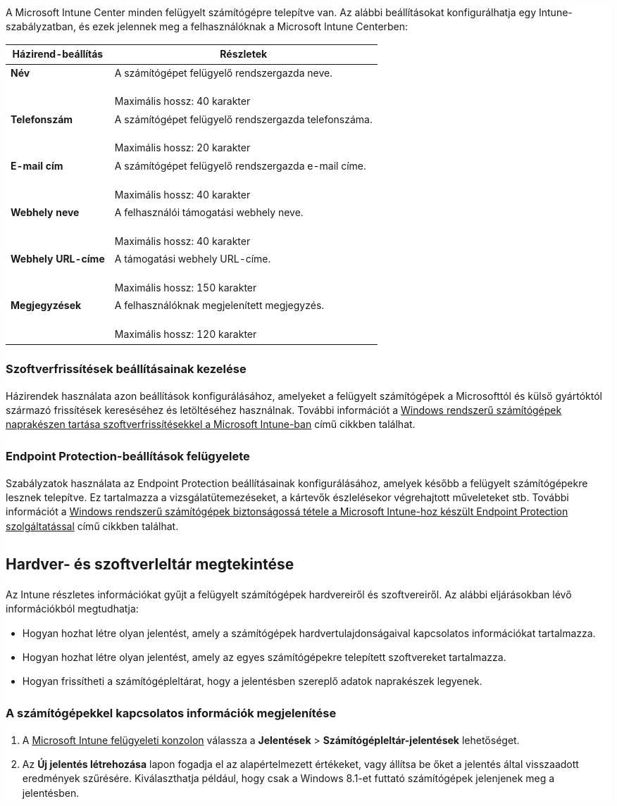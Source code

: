 A Microsoft Intune Center minden felügyelt számítógépre telepítve van. Az alábbi beállításokat konfigurálhatja egy Intune-szabályzatban, és ezek jelennek meg a felhasználóknak a Microsoft Intune Centerben:

|Házirend-beállítás|Részletek|
|------------------|--------------------|
|**Név**|A számítógépet felügyelő rendszergazda neve.<br /><br />Maximális hossz: 40 karakter|
|**Telefonszám**|A számítógépet felügyelő rendszergazda telefonszáma.<br /><br />Maximális hossz: 20 karakter|
|**E-mail cím**|A számítógépet felügyelő rendszergazda e-mail címe.<br /><br />Maximális hossz: 40 karakter|
|**Webhely neve**|A felhasználói támogatási webhely neve.<br /><br />Maximális hossz: 40 karakter|
|**Webhely URL-címe**|A támogatási webhely URL-címe.<br /><br />Maximális hossz: 150 karakter|
|**Megjegyzések**|A felhasználóknak megjelenített megjegyzés.<br /><br />Maximális hossz: 120 karakter|

### Szoftverfrissítések beállításainak kezelése
Házirendek használata azon beállítások konfigurálásához, amelyeket a felügyelt számítógépek a Microsofttól és külső gyártóktól származó frissítések kereséséhez és letöltéséhez használnak. További információt a [Windows rendszerű számítógépek naprakészen tartása szoftverfrissítésekkel a Microsoft Intune-ban](keep-windows-pcs-up-to-date-with-software-updates-in-microsoft-intune.md) című cikkben találhat.

### Endpoint Protection-beállítások felügyelete
Szabályzatok használata az Endpoint Protection beállításainak konfigurálásához, amelyek később a felügyelt számítógépekre lesznek telepítve. Ez tartalmazza a vizsgálatütemezéseket, a kártevők észlelésekor végrehajtott műveleteket stb. További információt a [Windows rendszerű számítógépek biztonságossá tétele a Microsoft Intune-hoz készült Endpoint Protection szolgáltatással](help-secure-windows-pcs-with-endpoint-protection-for-microsoft-intune.md) című cikkben találhat.

## Hardver- és szoftverleltár megtekintése
Az Intune részletes információkat gyűjt a felügyelt számítógépek hardvereiről és szoftvereiről. Az alábbi eljárásokban lévő információkból megtudhatja:

-   Hogyan hozhat létre olyan jelentést, amely a számítógépek hardvertulajdonságaival kapcsolatos információkat tartalmazza.

-   Hogyan hozhat létre olyan jelentést, amely az egyes számítógépekre telepített szoftvereket tartalmazza.

-   Hogyan frissítheti a számítógépleltárat, hogy a jelentésben szereplő adatok naprakészek legyenek.

### A számítógépekkel kapcsolatos információk megjelenítése

1.  A [Microsoft Intune felügyeleti konzolon](https://manage.microsoft.com/) válassza a **Jelentések** &gt; **Számítógépleltár-jelentések** lehetőséget.

2.  Az **Új jelentés létrehozása** lapon fogadja el az alapértelmezett értékeket, vagy állítsa be őket a jelentés által visszaadott eredmények szűrésére. Kiválaszthatja például, hogy csak a Windows 8.1-et futtató számítógépek jelenjenek meg a jelentésben.
